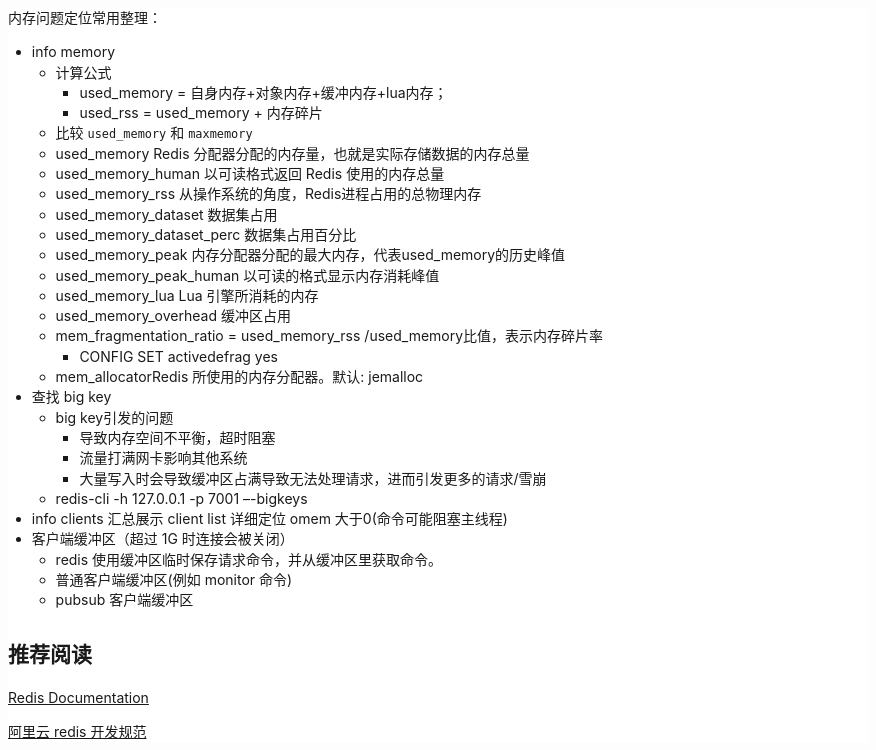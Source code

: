 内存问题定位常用整理：

- info memory
  - 计算公式
    - used_memory = 自身内存+对象内存+缓冲内存+lua内存；
    - used_rss = used_memory + 内存碎片
  - 比较 `used_memory` 和 `maxmemory`
  - used_memory Redis 分配器分配的内存量，也就是实际存储数据的内存总量
  - used_memory_human 以可读格式返回 Redis 使用的内存总量
  - used_memory_rss 从操作系统的角度，Redis进程占用的总物理内存
  - used_memory_dataset 数据集占用
  - used_memory_dataset_perc 数据集占用百分比 
  - used_memory_peak 内存分配器分配的最大内存，代表used_memory的历史峰值
  - used_memory_peak_human 以可读的格式显示内存消耗峰值
  - used_memory_lua Lua 引擎所消耗的内存
  - used_memory_overhead 缓冲区占用
  - mem_fragmentation_ratio = used_memory_rss /used_memory比值，表示内存碎片率
    - CONFIG SET activedefrag yes
  - mem_allocatorRedis 所使用的内存分配器。默认: jemalloc
- 查找 big key
  - big key引发的问题
    - 导致内存空间不平衡，超时阻塞
    - 流量打满网卡影响其他系统
    - 大量写入时会导致缓冲区占满导致无法处理请求，进而引发更多的请求/雪崩
  - redis-cli -h 127.0.0.1 -p 7001  –-bigkeys
- info clients 汇总展示 client list 详细定位 omem 大于0(命令可能阻塞主线程)
- 客户端缓冲区（超过 1G 时连接会被关闭）
  - redis 使用缓冲区临时保存请求命令，并从缓冲区里获取命令。
  - 普通客户端缓冲区(例如 monitor 命令)
  - pubsub 客户端缓冲区

## 推荐阅读

[Redis Documentation](https://redis.io/documentation "官网教程")

[阿里云 redis 开发规范](https://yq.aliyun.com/articles/531067)
